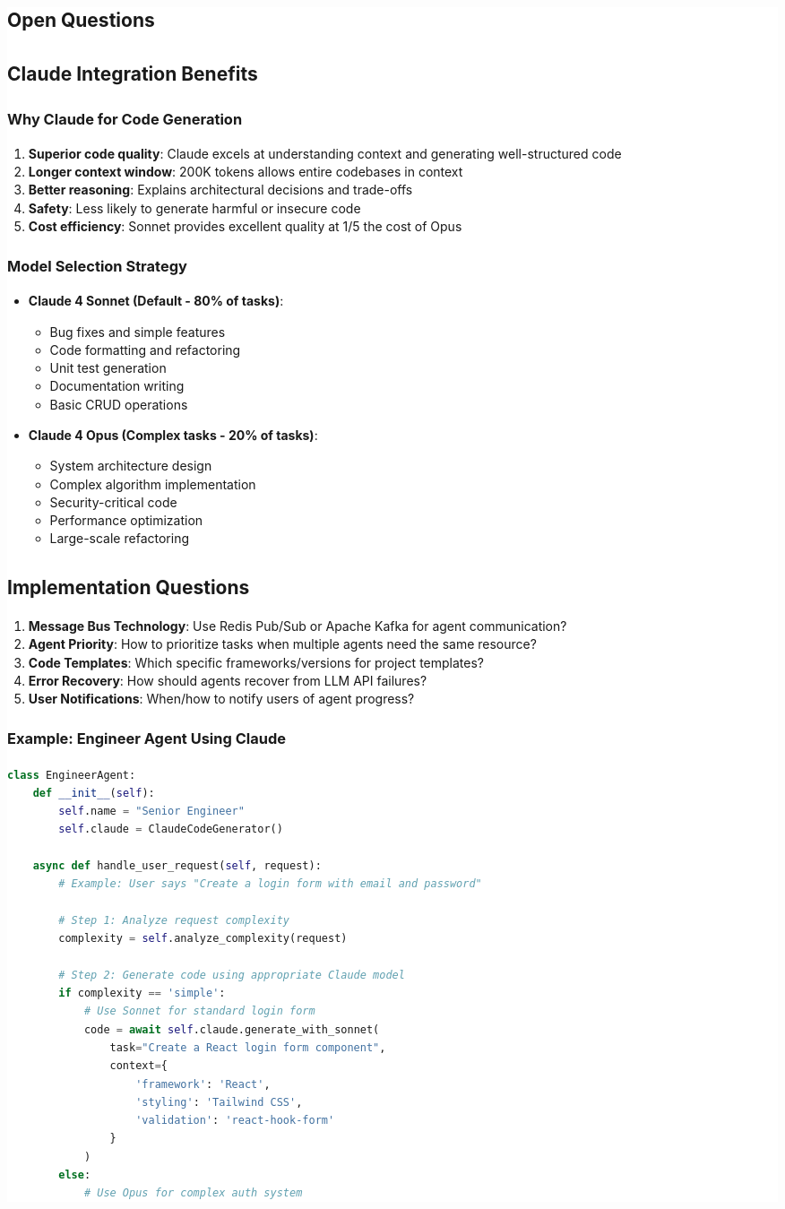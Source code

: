## Open Questions

## Claude Integration Benefits

### Why Claude for Code Generation
1. **Superior code quality**: Claude excels at understanding context and generating well-structured code
2. **Longer context window**: 200K tokens allows entire codebases in context
3. **Better reasoning**: Explains architectural decisions and trade-offs
4. **Safety**: Less likely to generate harmful or insecure code
5. **Cost efficiency**: Sonnet provides excellent quality at 1/5 the cost of Opus

### Model Selection Strategy
- **Claude 4 Sonnet (Default - 80% of tasks)**:
  - Bug fixes and simple features
  - Code formatting and refactoring
  - Unit test generation
  - Documentation writing
  - Basic CRUD operations
  
- **Claude 4 Opus (Complex tasks - 20% of tasks)**:
  - System architecture design
  - Complex algorithm implementation
  - Security-critical code
  - Performance optimization
  - Large-scale refactoring

## Implementation Questions

1. **Message Bus Technology**: Use Redis Pub/Sub or Apache Kafka for agent communication?
2. **Agent Priority**: How to prioritize tasks when multiple agents need the same resource?
3. **Code Templates**: Which specific frameworks/versions for project templates?
4. **Error Recovery**: How should agents recover from LLM API failures?
5. **User Notifications**: When/how to notify users of agent progress?

### Example: Engineer Agent Using Claude

```python
class EngineerAgent:
    def __init__(self):
        self.name = "Senior Engineer"
        self.claude = ClaudeCodeGenerator()
        
    async def handle_user_request(self, request):
        # Example: User says "Create a login form with email and password"
        
        # Step 1: Analyze request complexity
        complexity = self.analyze_complexity(request)
        
        # Step 2: Generate code using appropriate Claude model
        if complexity == 'simple':
            # Use Sonnet for standard login form
            code = await self.claude.generate_with_sonnet(
                task="Create a React login form component",
                context={
                    'framework': 'React',
                    'styling': 'Tailwind CSS',
                    'validation': 'react-hook-form'
                }
            )
        else:
            # Use Opus for complex auth system
```